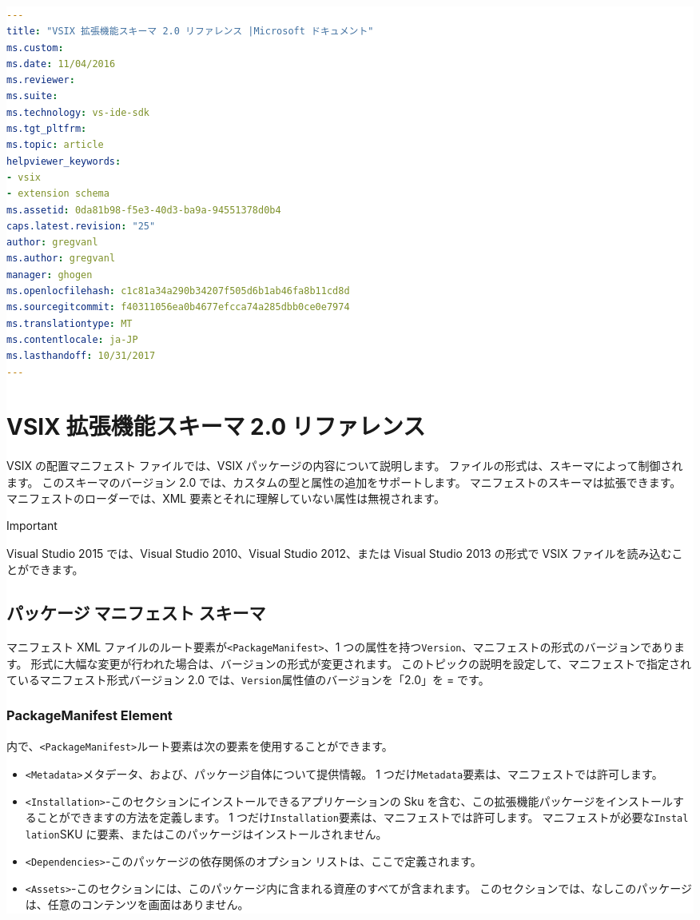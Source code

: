 ```yaml
---
title: "VSIX 拡張機能スキーマ 2.0 リファレンス |Microsoft ドキュメント"
ms.custom: 
ms.date: 11/04/2016
ms.reviewer: 
ms.suite: 
ms.technology: vs-ide-sdk
ms.tgt_pltfrm: 
ms.topic: article
helpviewer_keywords:
- vsix
- extension schema
ms.assetid: 0da81b98-f5e3-40d3-ba9a-94551378d0b4
caps.latest.revision: "25"
author: gregvanl
ms.author: gregvanl
manager: ghogen
ms.openlocfilehash: c1c81a34a290b34207f505d6b1ab46fa8b11cd8d
ms.sourcegitcommit: f40311056ea0b4677efcca74a285dbb0ce0e7974
ms.translationtype: MT
ms.contentlocale: ja-JP
ms.lasthandoff: 10/31/2017
---
```

# <a name="vsix-extension-schema-20-reference"></a>VSIX 拡張機能スキーマ 2.0 リファレンス
VSIX の配置マニフェスト ファイルでは、VSIX パッケージの内容について説明します。 ファイルの形式は、スキーマによって制御されます。 このスキーマのバージョン 2.0 では、カスタムの型と属性の追加をサポートします。  マニフェストのスキーマは拡張できます。 マニフェストのローダーでは、XML 要素とそれに理解していない属性は無視されます。  
  
> [!IMPORTANT]
>  Visual Studio 2015 では、Visual Studio 2010、Visual Studio 2012、または Visual Studio 2013 の形式で VSIX ファイルを読み込むことができます。  
  
## <a name="package-manifest-schema"></a>パッケージ マニフェスト スキーマ  
 マニフェスト XML ファイルのルート要素が`<PackageManifest>`、1 つの属性を持つ`Version`、マニフェストの形式のバージョンであります。 形式に大幅な変更が行われた場合は、バージョンの形式が変更されます。 このトピックの説明を設定して、マニフェストで指定されているマニフェスト形式バージョン 2.0 では、`Version`属性値のバージョンを「2.0」を = です。  
  
### <a name="packagemanifest-element"></a>PackageManifest Element  
 内で、`<PackageManifest>`ルート要素は次の要素を使用することができます。  
  
-   `<Metadata>`メタデータ、および、パッケージ自体について提供情報。 1 つだけ`Metadata`要素は、マニフェストでは許可します。  
  
-   `<Installation>`-このセクションにインストールできるアプリケーションの Sku を含む、この拡張機能パッケージをインストールすることができますの方法を定義します。 1 つだけ`Installation`要素は、マニフェストでは許可します。 マニフェストが必要な`Installation`SKU に要素、またはこのパッケージはインストールされません。  
  
-   `<Dependencies>`-このパッケージの依存関係のオプション リストは、ここで定義されます。  
  
-   `<Assets>`-このセクションには、このパッケージ内に含まれる資産のすべてが含まれます。 このセクションでは、なしこのパッケージは、任意のコンテンツを画面はありません。  
  